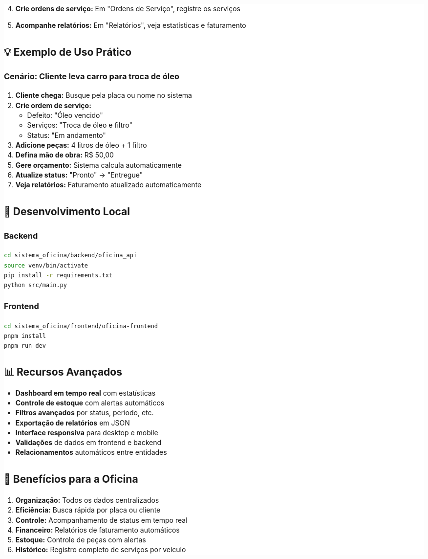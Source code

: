 4. **Crie ordens de serviço:** Em "Ordens de Serviço", registre os serviços

5. **Acompanhe relatórios:** Em "Relatórios", veja estatísticas e faturamento

## 💡 Exemplo de Uso Prático

### Cenário: Cliente leva carro para troca de óleo

1. **Cliente chega:** Busque pela placa ou nome no sistema
2. **Crie ordem de serviço:** 
   - Defeito: "Óleo vencido"
   - Serviços: "Troca de óleo e filtro"
   - Status: "Em andamento"
3. **Adicione peças:** 4 litros de óleo + 1 filtro
4. **Defina mão de obra:** R$ 50,00
5. **Gere orçamento:** Sistema calcula automaticamente
6. **Atualize status:** "Pronto" → "Entregue"
7. **Veja relatórios:** Faturamento atualizado automaticamente

## 🔧 Desenvolvimento Local

### Backend
```bash
cd sistema_oficina/backend/oficina_api
source venv/bin/activate
pip install -r requirements.txt
python src/main.py
```

### Frontend
```bash
cd sistema_oficina/frontend/oficina-frontend
pnpm install
pnpm run dev
```

## 📊 Recursos Avançados

- **Dashboard em tempo real** com estatísticas
- **Controle de estoque** com alertas automáticos
- **Filtros avançados** por status, período, etc.
- **Exportação de relatórios** em JSON
- **Interface responsiva** para desktop e mobile
- **Validações** de dados em frontend e backend
- **Relacionamentos** automáticos entre entidades

## 🎯 Benefícios para a Oficina

1. **Organização:** Todos os dados centralizados
2. **Eficiência:** Busca rápida por placa ou cliente
3. **Controle:** Acompanhamento de status em tempo real
4. **Financeiro:** Relatórios de faturamento automáticos
5. **Estoque:** Controle de peças com alertas
6. **Histórico:** Registro completo de serviços por veículo



